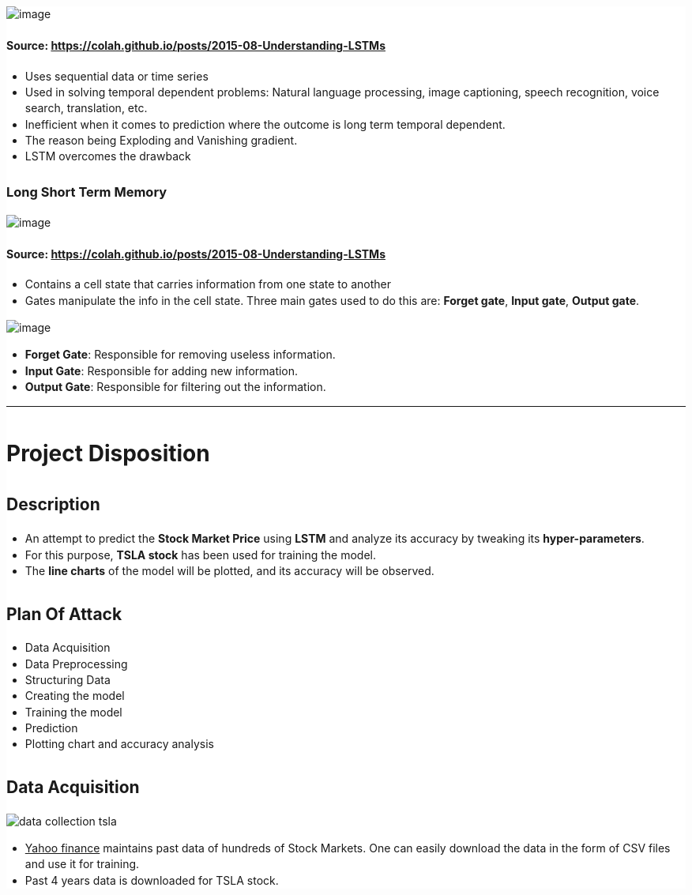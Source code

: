 ![image](https://user-images.githubusercontent.com/55954313/133872292-e603b584-8ad2-43d1-8bdf-863d66e4c823.png)   
#### Source: https://colah.github.io/posts/2015-08-Understanding-LSTMs
- Uses sequential data or time series
- Used in solving temporal dependent problems: Natural language processing, image captioning, speech recognition, voice search, translation, etc.
- Inefficient when it comes to prediction where the outcome is long term temporal dependent.
- The reason being Exploding and Vanishing gradient.
- LSTM overcomes the drawback
### Long Short Term Memory
![image](https://user-images.githubusercontent.com/55954313/134108241-e04cf3cb-e1ef-4aa0-b594-e147ea11d5cb.png)
#### Source: https://colah.github.io/posts/2015-08-Understanding-LSTMs
- Contains a cell state that carries information from one state to another
- Gates manipulate the info in the cell state. Three main gates used to do this are: **Forget gate**, **Input gate**, **Output gate**.   
   
![image](https://user-images.githubusercontent.com/55954313/134108503-8be7d9d1-ddd3-4dc9-863b-09d48d60162f.png)
- **Forget Gate**: Responsible for removing useless information. 
- **Input Gate**: Responsible for adding new information.
- **Output Gate**: Responsible for filtering out the information.
___
# Project Disposition
## Description
- An attempt to predict the **Stock Market Price** using **LSTM** and analyze its accuracy by tweaking its **hyper-parameters**.
- For this purpose, **TSLA stock** has been used for training the model.
- The **line charts** of the model will be plotted, and its accuracy will be observed.
## Plan Of Attack
- Data Acquisition
- Data Preprocessing
- Structuring Data
- Creating the model
- Training the model
- Prediction
- Plotting chart and accuracy analysis
## Data Acquisition
![data collection tsla](https://github.com/mohit16in/Stock-Price-Prediction/assets/75472403/5a8337d4-ed39-4c55-8699-13c07eb8d9e0)

- [Yahoo finance](https://finance.yahoo.com/) maintains past data of hundreds of Stock Markets. One can easily download the data in the form of CSV files and use it for training.
- Past 4 years data is downloaded for TSLA stock.
  